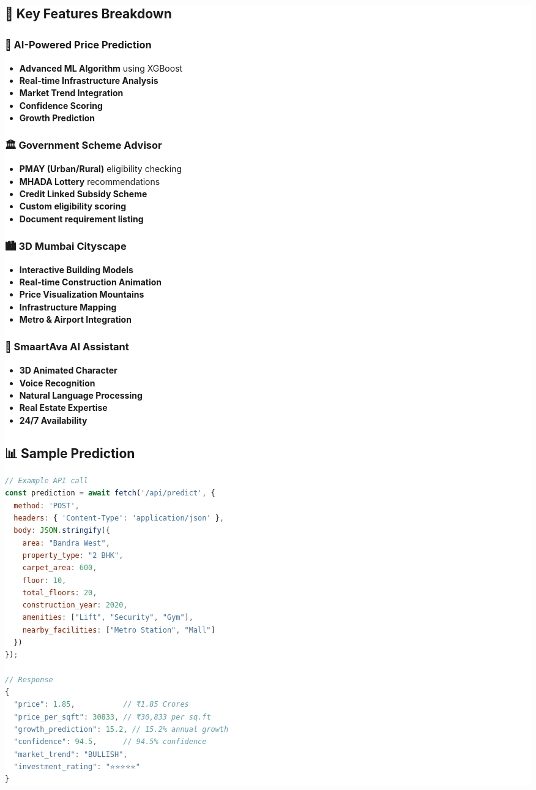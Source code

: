 ## 🎯 Key Features Breakdown

### 🔮 AI-Powered Price Prediction
- **Advanced ML Algorithm** using XGBoost
- **Real-time Infrastructure Analysis**
- **Market Trend Integration**
- **Confidence Scoring**
- **Growth Prediction**

### 🏛️ Government Scheme Advisor
- **PMAY (Urban/Rural)** eligibility checking
- **MHADA Lottery** recommendations
- **Credit Linked Subsidy Scheme**
- **Custom eligibility scoring**
- **Document requirement listing**

### 🏙️ 3D Mumbai Cityscape
- **Interactive Building Models**
- **Real-time Construction Animation**
- **Price Visualization Mountains**
- **Infrastructure Mapping**
- **Metro & Airport Integration**

### 🤖 SmaartAva AI Assistant
- **3D Animated Character**
- **Voice Recognition**
- **Natural Language Processing**
- **Real Estate Expertise**
- **24/7 Availability**

## 📊 Sample Prediction

```javascript
// Example API call
const prediction = await fetch('/api/predict', {
  method: 'POST',
  headers: { 'Content-Type': 'application/json' },
  body: JSON.stringify({
    area: "Bandra West",
    property_type: "2 BHK",
    carpet_area: 600,
    floor: 10,
    total_floors: 20,
    construction_year: 2020,
    amenities: ["Lift", "Security", "Gym"],
    nearby_facilities: ["Metro Station", "Mall"]
  })
});

// Response
{
  "price": 1.85,           // ₹1.85 Crores
  "price_per_sqft": 30833, // ₹30,833 per sq.ft
  "growth_prediction": 15.2, // 15.2% annual growth
  "confidence": 94.5,      // 94.5% confidence
  "market_trend": "BULLISH",
  "investment_rating": "⭐⭐⭐⭐⭐"
}
```
